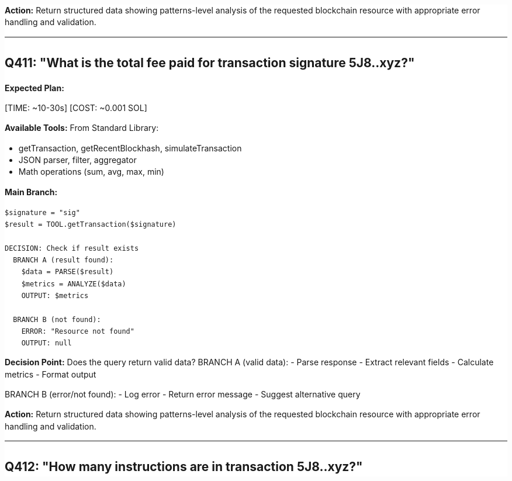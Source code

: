 **Action:**
Return structured data showing patterns-level analysis of the requested blockchain resource with appropriate error handling and validation.

---

## Q411: "What is the total fee paid for transaction signature 5J8..xyz?"

**Expected Plan:**

[TIME: ~10-30s] [COST: ~0.001 SOL]

**Available Tools:**
From Standard Library:
  - getTransaction, getRecentBlockhash, simulateTransaction
  - JSON parser, filter, aggregator
  - Math operations (sum, avg, max, min)

**Main Branch:**
```
$signature = "sig"
$result = TOOL.getTransaction($signature)

DECISION: Check if result exists
  BRANCH A (result found):
    $data = PARSE($result)
    $metrics = ANALYZE($data)
    OUTPUT: $metrics

  BRANCH B (not found):
    ERROR: "Resource not found"
    OUTPUT: null
```

**Decision Point:** Does the query return valid data?
  BRANCH A (valid data):
    - Parse response
    - Extract relevant fields
    - Calculate metrics
    - Format output

  BRANCH B (error/not found):
    - Log error
    - Return error message
    - Suggest alternative query

**Action:**
Return structured data showing patterns-level analysis of the requested blockchain resource with appropriate error handling and validation.

---

## Q412: "How many instructions are in transaction 5J8..xyz?"

